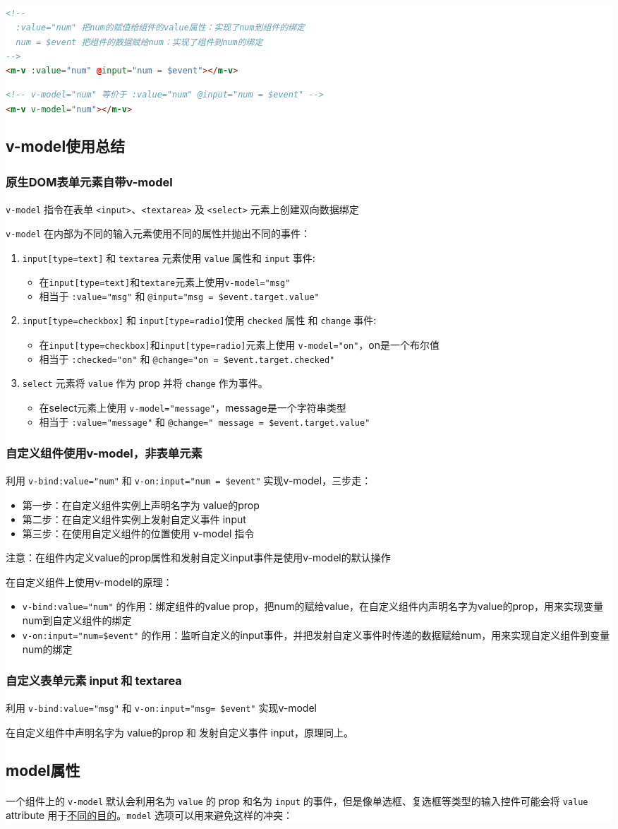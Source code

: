 ```HTML
<!-- 
  :value="num" 把num的赋值给组件的value属性：实现了num到组件的绑定
  num = $event 把组件的数据赋给num：实现了组件到num的绑定
-->
<m-v :value="num" @input="num = $event"></m-v>
```

```HTML
<!-- v-model="num" 等价于 :value="num" @input="num = $event" -->
<m-v v-model="num"></m-v>
```

## v-model使用总结

### 原生DOM表单元素自带v-model

`v-model` 指令在表单 `<input>`、`<textarea>` 及 `<select>` 元素上创建双向数据绑定

`v-model` 在内部为不同的输入元素使用不同的属性并抛出不同的事件：

1. `input[type=text]` 和 `textarea` 元素使用 `value` 属性和 `input` 事件:
   - 在`input[type=text]`和`textare`元素上使用`v-model="msg"`
   - 相当于 `:value="msg"` 和 `@input="msg = $event.target.value"`
2. `input[type=checkbox]` 和 `input[type=radio]`使用 `checked` 属性 和 `change` 事件:
   - 在`input[type=checkbox]`和`input[type=radio]`元素上使用 `v-model="on"`，on是一个布尔值
   - 相当于 `:checked="on"` 和 `@change="on = $event.target.checked"`

3. `select` 元素将 `value` 作为 prop 并将 `change` 作为事件。
   - 在select元素上使用 `v-model="message"`，message是一个字符串类型
   - 相当于 `:value="message"` 和 `@change=" message = $event.target.value"`

### 自定义组件使用v-model，非表单元素 

利用 `v-bind:value="num"` 和 `v-on:input="num = $event"` 实现v-model，三步走：

- 第一步：在自定义组件实例上声明名字为 value的prop 
- 第二步：在自定义组件实例上发射自定义事件 input
- 第三步：在使用自定义组件的位置使用 v-model 指令

注意：在组件内定义value的prop属性和发射自定义input事件是使用v-model的默认操作

在自定义组件上使用v-model的原理：

- `v-bind:value="num"` 的作用：绑定组件的value prop，把num的赋给value，在自定义组件内声明名字为value的prop，用来实现变量num到自定义组件的绑定
- `v-on:input="num=$event"` 的作用：监听自定义的input事件，并把发射自定义事件时传递的数据赋给num，用来实现自定义组件到变量num的绑定

### 自定义表单元素 input 和 textarea

利用 `v-bind:value="msg"` 和 `v-on:input="msg= $event"` 实现v-model

在自定义组件中声明名字为 value的prop 和 发射自定义事件 input，原理同上。

## model属性

一个组件上的 `v-model` 默认会利用名为 `value` 的 prop 和名为 `input` 的事件，但是像单选框、复选框等类型的输入控件可能会将 `value` attribute 用于[不同的目的](https://developer.mozilla.org/en-US/docs/Web/HTML/Element/input/checkbox#Value)。`model` 选项可以用来避免这样的冲突：
